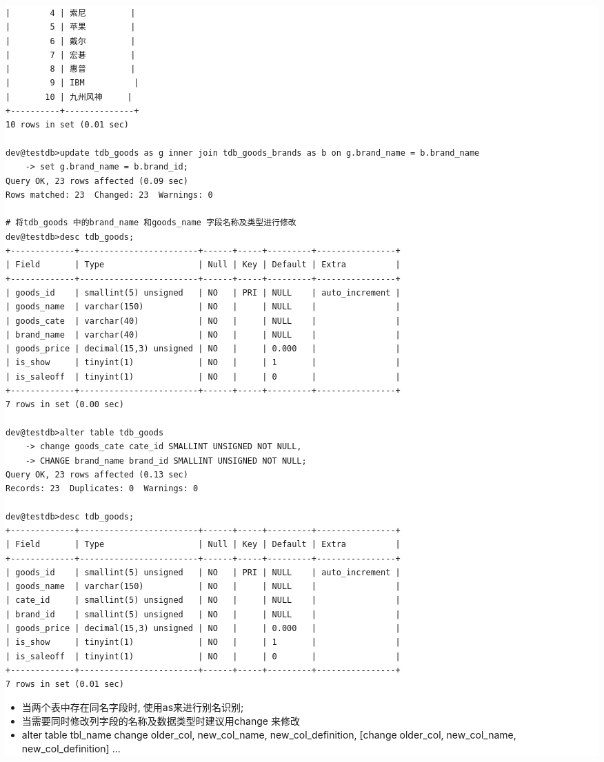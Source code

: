 ```shell
|        4 | 索尼         |
|        5 | 苹果         |
|        6 | 戴尔         |
|        7 | 宏碁         |
|        8 | 惠普         |
|        9 | IBM          |
|       10 | 九州风神     |
+----------+--------------+
10 rows in set (0.01 sec)

dev@testdb>update tdb_goods as g inner join tdb_goods_brands as b on g.brand_name = b.brand_name
    -> set g.brand_name = b.brand_id;
Query OK, 23 rows affected (0.09 sec)
Rows matched: 23  Changed: 23  Warnings: 0

# 将tdb_goods 中的brand_name 和goods_name 字段名称及类型进行修改
dev@testdb>desc tdb_goods;
+-------------+------------------------+------+-----+---------+----------------+
| Field       | Type                   | Null | Key | Default | Extra          |
+-------------+------------------------+------+-----+---------+----------------+
| goods_id    | smallint(5) unsigned   | NO   | PRI | NULL    | auto_increment |
| goods_name  | varchar(150)           | NO   |     | NULL    |                |
| goods_cate  | varchar(40)            | NO   |     | NULL    |                |
| brand_name  | varchar(40)            | NO   |     | NULL    |                |
| goods_price | decimal(15,3) unsigned | NO   |     | 0.000   |                |
| is_show     | tinyint(1)             | NO   |     | 1       |                |
| is_saleoff  | tinyint(1)             | NO   |     | 0       |                |
+-------------+------------------------+------+-----+---------+----------------+
7 rows in set (0.00 sec)

dev@testdb>alter table tdb_goods
    -> change goods_cate cate_id SMALLINT UNSIGNED NOT NULL,
    -> CHANGE brand_name brand_id SMALLINT UNSIGNED NOT NULL;
Query OK, 23 rows affected (0.13 sec)
Records: 23  Duplicates: 0  Warnings: 0

dev@testdb>desc tdb_goods;
+-------------+------------------------+------+-----+---------+----------------+
| Field       | Type                   | Null | Key | Default | Extra          |
+-------------+------------------------+------+-----+---------+----------------+
| goods_id    | smallint(5) unsigned   | NO   | PRI | NULL    | auto_increment |
| goods_name  | varchar(150)           | NO   |     | NULL    |                |
| cate_id     | smallint(5) unsigned   | NO   |     | NULL    |                |
| brand_id    | smallint(5) unsigned   | NO   |     | NULL    |                |
| goods_price | decimal(15,3) unsigned | NO   |     | 0.000   |                |
| is_show     | tinyint(1)             | NO   |     | 1       |                |
| is_saleoff  | tinyint(1)             | NO   |     | 0       |                |
+-------------+------------------------+------+-----+---------+----------------+
7 rows in set (0.01 sec)
```
- 当两个表中存在同名字段时, 使用as来进行别名识别;
- 当需要同时修改列字段的名称及数据类型时建议用change 来修改 
- alter table tbl_name change older_col, new_col_name, new_col_definition, [change older_col, new_col_name, new_col_definition] ...
